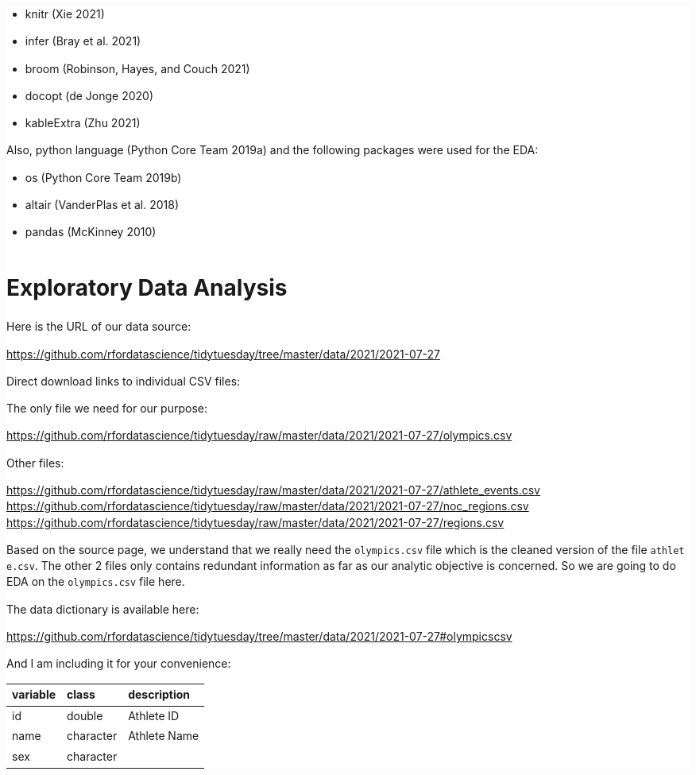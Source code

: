 -   knitr (Xie 2021)

-   infer (Bray et al. 2021)

-   broom (Robinson, Hayes, and Couch 2021)

-   docopt (de Jonge 2020)

-   kableExtra (Zhu 2021)

Also, python language (Python Core Team 2019a) and the following
packages were used for the EDA:

-   os (Python Core Team 2019b)

-   altair (VanderPlas et al. 2018)

-   pandas (McKinney 2010)

# Exploratory Data Analysis

Here is the URL of our data source:

<https://github.com/rfordatascience/tidytuesday/tree/master/data/2021/2021-07-27>

Direct download links to individual CSV files:

The only file we need for our purpose:

<https://github.com/rfordatascience/tidytuesday/raw/master/data/2021/2021-07-27/olympics.csv>

Other files:

<https://github.com/rfordatascience/tidytuesday/raw/master/data/2021/2021-07-27/athlete_events.csv>
<https://github.com/rfordatascience/tidytuesday/raw/master/data/2021/2021-07-27/noc_regions.csv>
<https://github.com/rfordatascience/tidytuesday/raw/master/data/2021/2021-07-27/regions.csv>

Based on the source page, we understand that we really need the
`olympics.csv` file which is the cleaned version of the file
`athlete.csv`. The other 2 files only contains redundant information as
far as our analytic objective is concerned. So we are going to do EDA on
the `olympics.csv` file here.

The data dictionary is available here:

<https://github.com/rfordatascience/tidytuesday/tree/master/data/2021/2021-07-27#olympicscsv>

And I am including it for your convenience:

<table>
<thead>
<tr class="header">
<th style="text-align: left;">variable</th>
<th style="text-align: left;">class</th>
<th style="text-align: left;">description</th>
</tr>
</thead>
<tbody>
<tr class="odd">
<td style="text-align: left;">id</td>
<td style="text-align: left;">double</td>
<td style="text-align: left;">Athlete ID</td>
</tr>
<tr class="even">
<td style="text-align: left;">name</td>
<td style="text-align: left;">character</td>
<td style="text-align: left;">Athlete Name</td>
</tr>
<tr class="odd">
<td style="text-align: left;">sex</td>
<td style="text-align: left;">character</td>